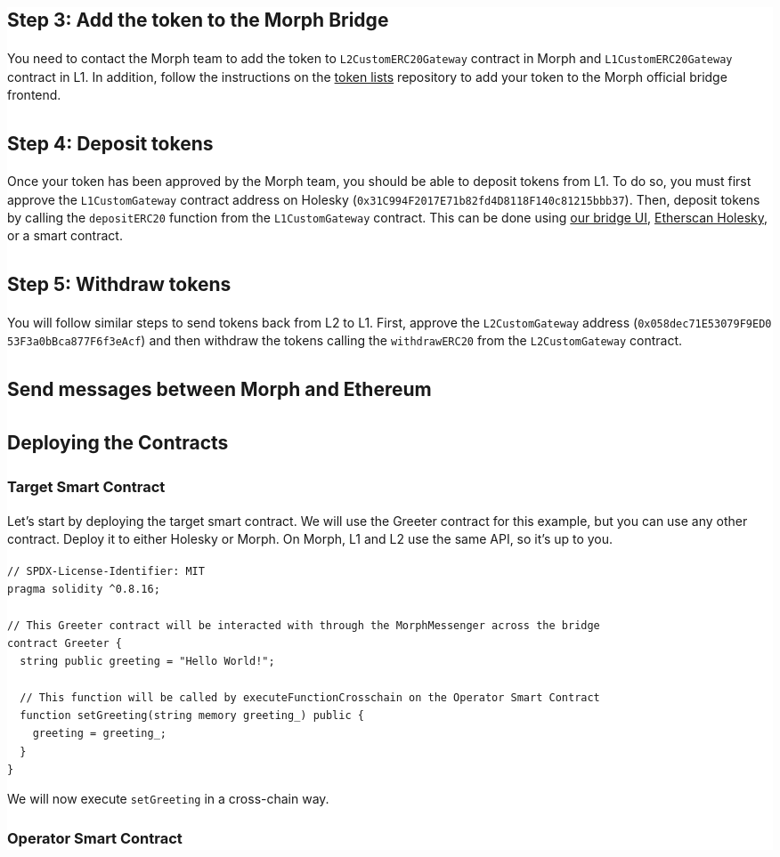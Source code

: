## Step 3: Add the token to the Morph Bridge

You need to contact the Morph team to add the token to `L2CustomERC20Gateway` contract in Morph and `L1CustomERC20Gateway` contract in L1. In addition, follow the instructions on the [token lists](https://github.com/Morph-tech/token-list) repository to add your token to the Morph official bridge frontend.

## Step 4: Deposit tokens

Once your token has been approved by the Morph team, you should be able to deposit tokens from L1. To do so, you must first approve the `L1CustomGateway` contract address on Holesky (`0x31C994F2017E71b82fd4D8118F140c81215bbb37`). Then, deposit tokens by calling the `depositERC20` function from the `L1CustomGateway` contract. This can be done using [our bridge UI](https://Morph.io/bridge), [Etherscan Holesky](https://Holesky.etherscan.io/address/0x31C994F2017E71b82fd4D8118F140c81215bbb37#writeProxyContract), or a smart contract.

## Step 5: Withdraw tokens

You will follow similar steps to send tokens back from L2 to L1. First, approve the `L2CustomGateway` address (`0x058dec71E53079F9ED053F3a0bBca877F6f3eAcf`) and then withdraw the tokens calling the `withdrawERC20` from the `L2CustomGateway` contract.


## Send messages between Morph and Ethereum

## Deploying the Contracts

### Target Smart Contract

Let’s start by deploying the target smart contract. We will use the Greeter contract for this
example, but you can use any other contract. Deploy it to either Holesky or Morph. On Morph, L1
and L2 use the same API, so it’s up to you.

```solidity
// SPDX-License-Identifier: MIT
pragma solidity ^0.8.16;

// This Greeter contract will be interacted with through the MorphMessenger across the bridge
contract Greeter {
  string public greeting = "Hello World!";

  // This function will be called by executeFunctionCrosschain on the Operator Smart Contract
  function setGreeting(string memory greeting_) public {
    greeting = greeting_;
  }
}
```

We will now execute `setGreeting` in a cross-chain way.

### Operator Smart Contract
